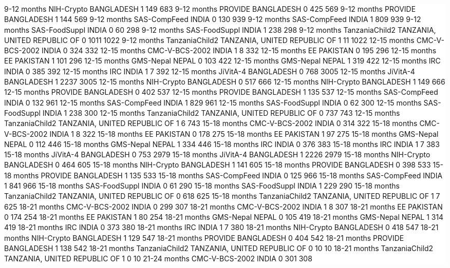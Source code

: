 9-12 months    NIH-Crypto       BANGLADESH                     1            149    683
9-12 months    PROVIDE          BANGLADESH                     0            425    569
9-12 months    PROVIDE          BANGLADESH                     1            144    569
9-12 months    SAS-CompFeed     INDIA                          0            130    939
9-12 months    SAS-CompFeed     INDIA                          1            809    939
9-12 months    SAS-FoodSuppl    INDIA                          0             60    298
9-12 months    SAS-FoodSuppl    INDIA                          1            238    298
9-12 months    TanzaniaChild2   TANZANIA, UNITED REPUBLIC OF   0           1011   1022
9-12 months    TanzaniaChild2   TANZANIA, UNITED REPUBLIC OF   1             11   1022
12-15 months   CMC-V-BCS-2002   INDIA                          0            324    332
12-15 months   CMC-V-BCS-2002   INDIA                          1              8    332
12-15 months   EE               PAKISTAN                       0            195    296
12-15 months   EE               PAKISTAN                       1            101    296
12-15 months   GMS-Nepal        NEPAL                          0            103    422
12-15 months   GMS-Nepal        NEPAL                          1            319    422
12-15 months   IRC              INDIA                          0            385    392
12-15 months   IRC              INDIA                          1              7    392
12-15 months   JiVitA-4         BANGLADESH                     0            768   3005
12-15 months   JiVitA-4         BANGLADESH                     1           2237   3005
12-15 months   NIH-Crypto       BANGLADESH                     0            517    666
12-15 months   NIH-Crypto       BANGLADESH                     1            149    666
12-15 months   PROVIDE          BANGLADESH                     0            402    537
12-15 months   PROVIDE          BANGLADESH                     1            135    537
12-15 months   SAS-CompFeed     INDIA                          0            132    961
12-15 months   SAS-CompFeed     INDIA                          1            829    961
12-15 months   SAS-FoodSuppl    INDIA                          0             62    300
12-15 months   SAS-FoodSuppl    INDIA                          1            238    300
12-15 months   TanzaniaChild2   TANZANIA, UNITED REPUBLIC OF   0            737    743
12-15 months   TanzaniaChild2   TANZANIA, UNITED REPUBLIC OF   1              6    743
15-18 months   CMC-V-BCS-2002   INDIA                          0            314    322
15-18 months   CMC-V-BCS-2002   INDIA                          1              8    322
15-18 months   EE               PAKISTAN                       0            178    275
15-18 months   EE               PAKISTAN                       1             97    275
15-18 months   GMS-Nepal        NEPAL                          0            112    446
15-18 months   GMS-Nepal        NEPAL                          1            334    446
15-18 months   IRC              INDIA                          0            376    383
15-18 months   IRC              INDIA                          1              7    383
15-18 months   JiVitA-4         BANGLADESH                     0            753   2979
15-18 months   JiVitA-4         BANGLADESH                     1           2226   2979
15-18 months   NIH-Crypto       BANGLADESH                     0            464    605
15-18 months   NIH-Crypto       BANGLADESH                     1            141    605
15-18 months   PROVIDE          BANGLADESH                     0            398    533
15-18 months   PROVIDE          BANGLADESH                     1            135    533
15-18 months   SAS-CompFeed     INDIA                          0            125    966
15-18 months   SAS-CompFeed     INDIA                          1            841    966
15-18 months   SAS-FoodSuppl    INDIA                          0             61    290
15-18 months   SAS-FoodSuppl    INDIA                          1            229    290
15-18 months   TanzaniaChild2   TANZANIA, UNITED REPUBLIC OF   0            618    625
15-18 months   TanzaniaChild2   TANZANIA, UNITED REPUBLIC OF   1              7    625
18-21 months   CMC-V-BCS-2002   INDIA                          0            299    307
18-21 months   CMC-V-BCS-2002   INDIA                          1              8    307
18-21 months   EE               PAKISTAN                       0            174    254
18-21 months   EE               PAKISTAN                       1             80    254
18-21 months   GMS-Nepal        NEPAL                          0            105    419
18-21 months   GMS-Nepal        NEPAL                          1            314    419
18-21 months   IRC              INDIA                          0            373    380
18-21 months   IRC              INDIA                          1              7    380
18-21 months   NIH-Crypto       BANGLADESH                     0            418    547
18-21 months   NIH-Crypto       BANGLADESH                     1            129    547
18-21 months   PROVIDE          BANGLADESH                     0            404    542
18-21 months   PROVIDE          BANGLADESH                     1            138    542
18-21 months   TanzaniaChild2   TANZANIA, UNITED REPUBLIC OF   0             10     10
18-21 months   TanzaniaChild2   TANZANIA, UNITED REPUBLIC OF   1              0     10
21-24 months   CMC-V-BCS-2002   INDIA                          0            301    308